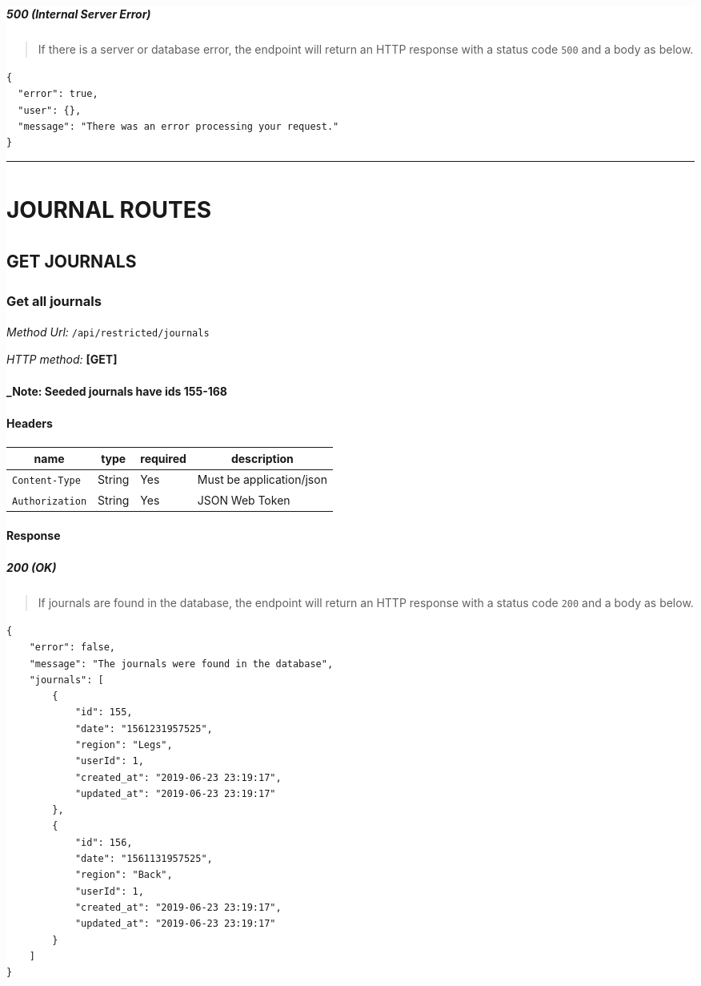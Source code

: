 ##### 500 (Internal Server Error)

> If there is a server or database error, the endpoint will return an HTTP response with a status code `500` and a body as below.

```
{
  "error": true,
  "user": {},
  "message": "There was an error processing your request."
}
```

---

# JOURNAL ROUTES

## **GET JOURNALS**

### **Get all journals**

_Method Url:_ `/api/restricted/journals`

_HTTP method:_ **[GET]**

#### \_Note: Seeded journals have ids 155-168

#### Headers

| name            | type   | required | description              |
| --------------- | ------ | -------- | ------------------------ |
| `Content-Type`  | String | Yes      | Must be application/json |
| `Authorization` | String | Yes      | JSON Web Token           |

#### Response

##### 200 (OK)

> If journals are found in the database, the endpoint will return an HTTP response with a status code `200` and a body as below.

```
{
    "error": false,
    "message": "The journals were found in the database",
    "journals": [
        {
            "id": 155,
            "date": "1561231957525",
            "region": "Legs",
            "userId": 1,
            "created_at": "2019-06-23 23:19:17",
            "updated_at": "2019-06-23 23:19:17"
        },
        {
            "id": 156,
            "date": "1561131957525",
            "region": "Back",
            "userId": 1,
            "created_at": "2019-06-23 23:19:17",
            "updated_at": "2019-06-23 23:19:17"
        }
    ]
}
```